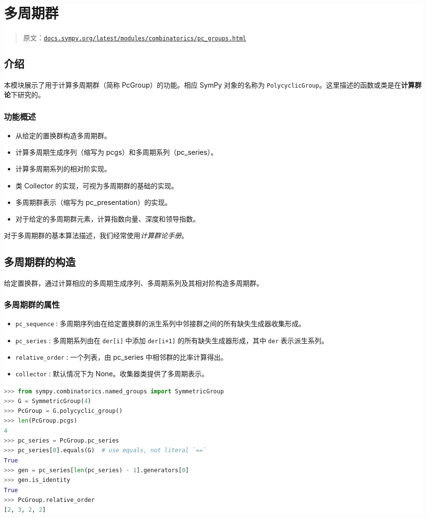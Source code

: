 # 多周期群

> 原文：[`docs.sympy.org/latest/modules/combinatorics/pc_groups.html`](https://docs.sympy.org/latest/modules/combinatorics/pc_groups.html)

## 介绍

本模块展示了用于计算多周期群（简称 PcGroup）的功能。相应 SymPy 对象的名称为 `PolycyclicGroup`。这里描述的函数或类是在**计算群论**下研究的。

### 功能概述

+   从给定的置换群构造多周期群。

+   计算多周期生成序列（缩写为 pcgs）和多周期系列（pc_series）。

+   计算多周期系列的相对阶实现。

+   类 Collector 的实现，可视为多周期群的基础的实现。

+   多周期群表示（缩写为 pc_presentation）的实现。

+   对于给定的多周期群元素，计算指数向量、深度和领导指数。

对于多周期群的基本算法描述，我们经常使用*计算群论手册*。

## 多周期群的构造

给定置换群，通过计算相应的多周期生成序列、多周期系列及其相对阶构造多周期群。

### 多周期群的属性

+   `pc_sequence` : 多周期序列由在给定置换群的派生系列中邻接群之间的所有缺失生成器收集形成。

+   `pc_series` : 多周期系列由在 `der[i]` 中添加 `der[i+1]` 的所有缺失生成器形成，其中 `der` 表示派生系列。

+   `relative_order` : 一个列表，由 pc_series 中相邻群的比率计算得出。

+   `collector` : 默认情况下为 None。收集器类提供了多周期表示。

```py
>>> from sympy.combinatorics.named_groups import SymmetricGroup
>>> G = SymmetricGroup(4)
>>> PcGroup = G.polycyclic_group()
>>> len(PcGroup.pcgs)
4
>>> pc_series = PcGroup.pc_series
>>> pc_series[0].equals(G)  # use equals, not literal `==`
True
>>> gen = pc_series[len(pc_series) - 1].generators[0]
>>> gen.is_identity
True
>>> PcGroup.relative_order
[2, 3, 2, 2] 
```
